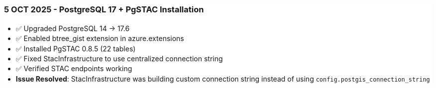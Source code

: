 ### 5 OCT 2025 - PostgreSQL 17 + PgSTAC Installation
- ✅ Upgraded PostgreSQL 14 → 17.6
- ✅ Enabled btree_gist extension in azure.extensions
- ✅ Installed PgSTAC 0.8.5 (22 tables)
- ✅ Fixed StacInfrastructure to use centralized connection string
- ✅ Verified STAC endpoints working
- **Issue Resolved**: StacInfrastructure was building custom connection string instead of using `config.postgis_connection_string`
